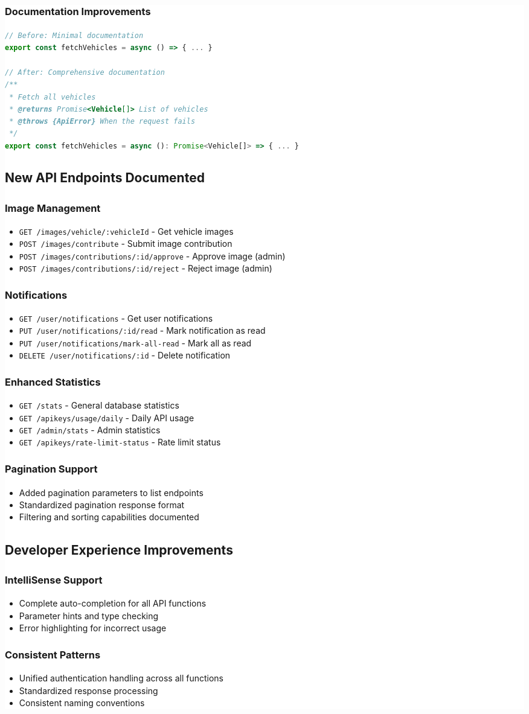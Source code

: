 ### **Documentation Improvements**
```typescript
// Before: Minimal documentation
export const fetchVehicles = async () => { ... }

// After: Comprehensive documentation
/**
 * Fetch all vehicles
 * @returns Promise<Vehicle[]> List of vehicles
 * @throws {ApiError} When the request fails
 */
export const fetchVehicles = async (): Promise<Vehicle[]> => { ... }
```

## New API Endpoints Documented

### **Image Management**
- `GET /images/vehicle/:vehicleId` - Get vehicle images
- `POST /images/contribute` - Submit image contribution
- `POST /images/contributions/:id/approve` - Approve image (admin)
- `POST /images/contributions/:id/reject` - Reject image (admin)

### **Notifications**
- `GET /user/notifications` - Get user notifications
- `PUT /user/notifications/:id/read` - Mark notification as read
- `PUT /user/notifications/mark-all-read` - Mark all as read
- `DELETE /user/notifications/:id` - Delete notification

### **Enhanced Statistics**
- `GET /stats` - General database statistics
- `GET /apikeys/usage/daily` - Daily API usage
- `GET /admin/stats` - Admin statistics
- `GET /apikeys/rate-limit-status` - Rate limit status

### **Pagination Support**
- Added pagination parameters to list endpoints
- Standardized pagination response format
- Filtering and sorting capabilities documented

## Developer Experience Improvements

### **IntelliSense Support**
- Complete auto-completion for all API functions
- Parameter hints and type checking
- Error highlighting for incorrect usage

### **Consistent Patterns**
- Unified authentication handling across all functions
- Standardized response processing
- Consistent naming conventions
